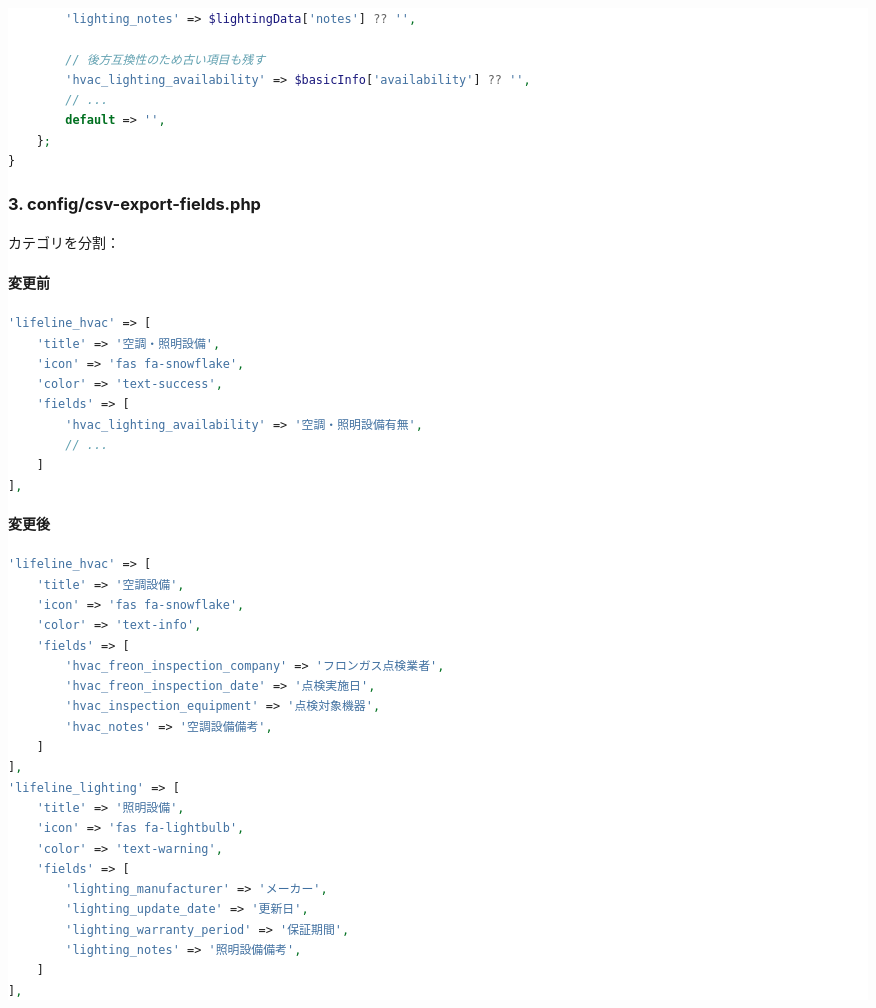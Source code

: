 ```php
        'lighting_notes' => $lightingData['notes'] ?? '',
        
        // 後方互換性のため古い項目も残す
        'hvac_lighting_availability' => $basicInfo['availability'] ?? '',
        // ...
        default => '',
    };
}
```

### 3. config/csv-export-fields.php
カテゴリを分割：

#### 変更前
```php
'lifeline_hvac' => [
    'title' => '空調・照明設備',
    'icon' => 'fas fa-snowflake',
    'color' => 'text-success',
    'fields' => [
        'hvac_lighting_availability' => '空調・照明設備有無',
        // ...
    ]
],
```

#### 変更後
```php
'lifeline_hvac' => [
    'title' => '空調設備',
    'icon' => 'fas fa-snowflake',
    'color' => 'text-info',
    'fields' => [
        'hvac_freon_inspection_company' => 'フロンガス点検業者',
        'hvac_freon_inspection_date' => '点検実施日',
        'hvac_inspection_equipment' => '点検対象機器',
        'hvac_notes' => '空調設備備考',
    ]
],
'lifeline_lighting' => [
    'title' => '照明設備',
    'icon' => 'fas fa-lightbulb',
    'color' => 'text-warning',
    'fields' => [
        'lighting_manufacturer' => 'メーカー',
        'lighting_update_date' => '更新日',
        'lighting_warranty_period' => '保証期間',
        'lighting_notes' => '照明設備備考',
    ]
],
```
